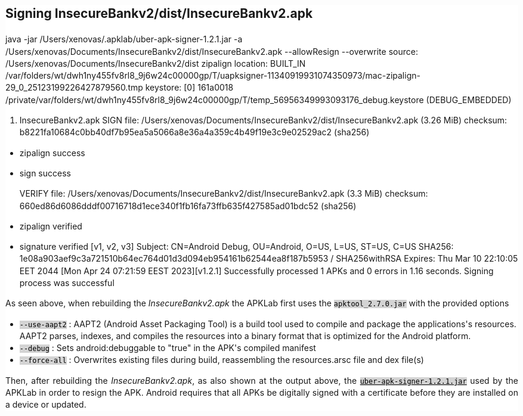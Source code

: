 Signing InsecureBankv2/dist/InsecureBankv2.apk
----------------------------------------------
java -jar /Users/xenovas/.apklab/uber-apk-signer-1.2.1.jar -a /Users/xenovas/Documents/InsecureBankv2/dist/InsecureBankv2.apk --allowResign --overwrite
source:
/Users/xenovas/Documents/InsecureBankv2/dist
zipalign location: BUILT_IN 
  /var/folders/wt/dwh1ny455fv8rl8_9j6w24c00000gp/T/uapksigner-11340919931074350973/mac-zipalign-29_0_25123199226427879560.tmp
keystore:
[0] 161a0018 /private/var/folders/wt/dwh1ny455fv8rl8_9j6w24c00000gp/T/temp_56956349993093176_debug.keystore (DEBUG_EMBEDDED)
01. InsecureBankv2.apk
SIGN
file: /Users/xenovas/Documents/InsecureBankv2/dist/InsecureBankv2.apk (3.26 MiB)
checksum: b8221fa10684c0bb40df7b95ea5a5066a8e36a4a359c4b49f19e3c9e02529ac2 (sha256)
- zipalign success
- sign success

  VERIFY
file: /Users/xenovas/Documents/InsecureBankv2/dist/InsecureBankv2.apk (3.3 MiB)
checksum: 660ed86d6086dddf00716718d1ece340f1fb16fa73ffb635f427585ad01bdc52 (sha256)
- zipalign verified

- signature verified [v1, v2, v3]
Subject: CN=Android Debug, OU=Android, O=US, L=US, ST=US, C=US
    SHA256: 1e08a903aef9c3a721510b64ec764d01d3d094eb954161b62544ea8f187b5953 / SHA256withRSA
Expires: Thu Mar 10 22:10:05 EET 2044
[Mon Apr 24 07:21:59 EEST 2023][v1.2.1]
Successfully processed 1 APKs and 0 errors in 1.16 seconds.
Signing process was successful
</pre>

<p align="justify">
As seen above, when rebuilding the <i>InsecureBankv2.apk</i> the APKLab first uses the <code style="background-color: lightgrey; color:black;">apktool_2.7.0.jar</code> with the provided options 
</p>

- <code style="background-color: lightgrey; color:black;">--use-aapt2</code> : AAPT2 (Android Asset Packaging Tool) is a build tool used to compile and package the applications's resources. AAPT2 parses, indexes, and compiles the resources into a binary format that is optimized for the Android platform.
- <code style="background-color: lightgrey; color:black;">--debug</code> : Sets android:debuggable to "true" in the APK's compiled manifest
- <code style="background-color: lightgrey; color:black;">--force-all</code> : Overwrites existing files during build, reassembling the resources.arsc file and dex file(s)


<p align="justify">
Then, after rebuilding the <i>InsecureBankv2.apk</i>, as also shown at the output above, the <a href="https://github.com/patrickfav/uber-apk-signer/releases/download/v1.2.1/uber-apk-signer-1.2.1.jar"><code style="background-color: lightgrey; color:black;">uber-apk-signer-1.2.1.jar</code></a>  used by the APKLab in order to resign the APK. Android requires that all APKs be digitally signed with a certificate before they are installed on a device or updated.
</p>
